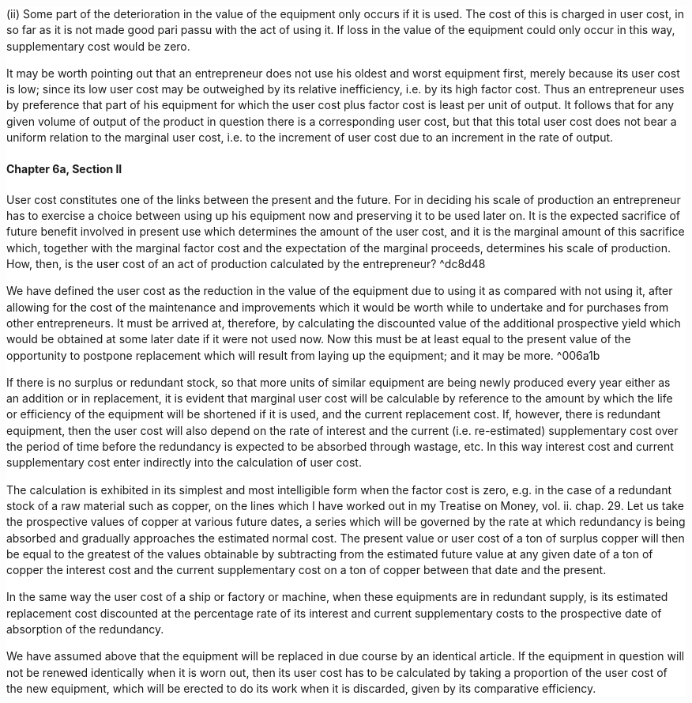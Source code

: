 (ii) Some part of the deterioration in the value of the equipment only occurs if it is used. The cost of this is charged in user cost, in so far as it is not made good pari passu with the act of using it. If loss in the value of the equipment could only occur in this way, supplementary cost would be zero.

It may be worth pointing out that an entrepreneur does not use his oldest and worst equipment first, merely because its user cost is low; since its low user cost may be outweighed by its relative inefficiency, i.e. by its high factor cost. Thus an entrepreneur uses by preference that part of his equipment for which the user cost plus factor cost is least per unit of output. It follows that for any given volume of output of the product in question there is a corresponding user cost, but that this total user cost does not bear a uniform relation to the marginal user cost, i.e. to the increment of user cost due to an increment in the rate of output.

#### Chapter 6a, Section II

User cost constitutes one of the links between the present and the future. For in deciding his scale of production an entrepreneur has to exercise a choice between using up his equipment now and preserving it to be used later on. It is the expected sacrifice of future benefit involved in present use which determines the amount of the user cost, and it is the marginal amount of this sacrifice which, together with the marginal factor cost and the expectation of the marginal proceeds, determines his scale of production. How, then, is the user cost of an act of production calculated by the entrepreneur? ^dc8d48

We have defined the user cost as the reduction in the value of the equipment due to using it as compared with not using it, after allowing for the cost of the maintenance and improvements which it would be worth while to undertake and for purchases from other entrepreneurs. It must be arrived at, therefore, by calculating the discounted value of the additional prospective yield which would be obtained at some later date if it were not used now. Now this must be at least equal to the present value of the opportunity to postpone replacement which will result from laying up the equipment; and it may be more. ^006a1b

If there is no surplus or redundant stock, so that more units of similar equipment are being newly produced every year either as an addition or in replacement, it is evident that marginal user cost will be calculable by reference to the amount by which the life or efficiency of the equipment will be shortened if it is used, and the current replacement cost. If, however, there is redundant equipment, then the user cost will also depend on the rate of interest and the current (i.e. re-estimated) supplementary cost over the period of time before the redundancy is expected to be absorbed through wastage, etc. In this way interest cost and current supplementary cost enter indirectly into the calculation of user cost.

The calculation is exhibited in its simplest and most intelligible form when the factor cost is zero, e.g. in the case of a redundant stock of a raw material such as copper, on the lines which I have worked out in my Treatise on Money, vol. ii. chap. 29. Let us take the prospective values of copper at various future dates, a series which will be governed by the rate at which redundancy is being absorbed and gradually approaches the estimated normal cost. The present value or user cost of a ton of surplus copper will then be equal to the greatest of the values obtainable by subtracting from the estimated future value at any given date of a ton of copper the interest cost and the current supplementary cost on a ton of copper between that date and the present.

In the same way the user cost of a ship or factory or machine, when these equipments are in redundant supply, is its estimated replacement cost discounted at the percentage rate of its interest and current supplementary costs to the prospective date of absorption of the redundancy.

We have assumed above that the equipment will be replaced in due course by an identical article. If the equipment in question will not be renewed identically when it is worn out, then its user cost has to be calculated by taking a proportion of the user cost of the new equipment, which will be erected to do its work when it is discarded, given by its comparative efficiency.

